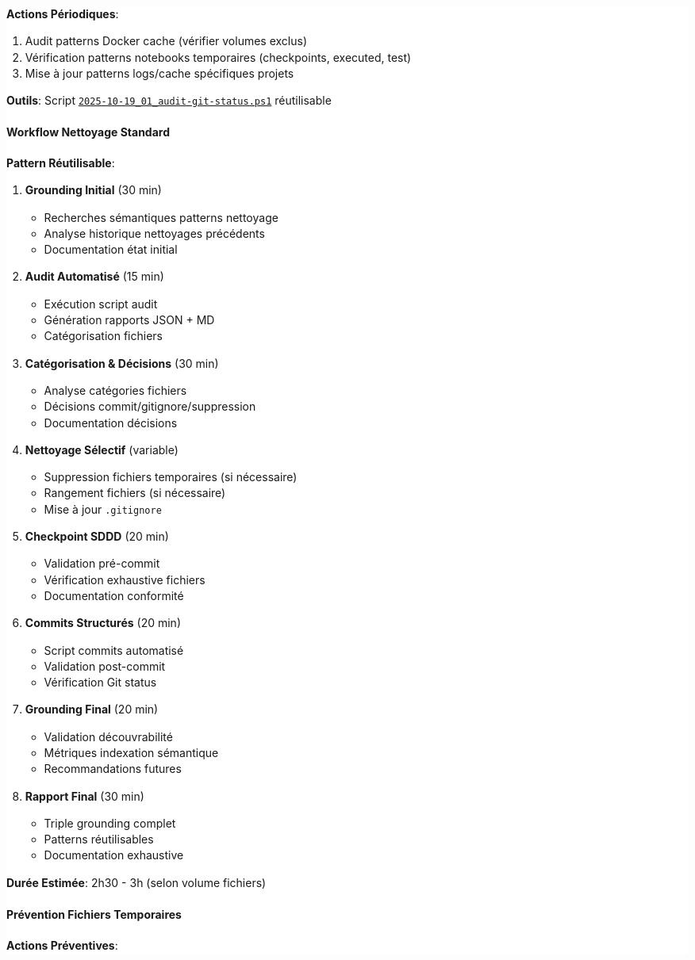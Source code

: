 **Actions Périodiques**:
1. Audit patterns Docker cache (vérifier volumes exclus)
2. Vérification patterns notebooks temporaires (checkpoints, executed, test)
3. Mise à jour patterns logs/cache spécifiques projets

**Outils**: Script [`2025-10-19_01_audit-git-status.ps1`](./scripts/2025-10-19_01_audit-git-status.ps1) réutilisable

#### Workflow Nettoyage Standard

**Pattern Réutilisable**:

1. **Grounding Initial** (30 min)
   - Recherches sémantiques patterns nettoyage
   - Analyse historique nettoyages précédents
   - Documentation état initial

2. **Audit Automatisé** (15 min)
   - Exécution script audit
   - Génération rapports JSON + MD
   - Catégorisation fichiers

3. **Catégorisation & Décisions** (30 min)
   - Analyse catégories fichiers
   - Décisions commit/gitignore/suppression
   - Documentation décisions

4. **Nettoyage Sélectif** (variable)
   - Suppression fichiers temporaires (si nécessaire)
   - Rangement fichiers (si nécessaire)
   - Mise à jour `.gitignore`

5. **Checkpoint SDDD** (20 min)
   - Validation pré-commit
   - Vérification exhaustive fichiers
   - Documentation conformité

6. **Commits Structurés** (20 min)
   - Script commits automatisé
   - Validation post-commit
   - Vérification Git status

7. **Grounding Final** (20 min)
   - Validation découvrabilité
   - Métriques indexation sémantique
   - Recommandations futures

8. **Rapport Final** (30 min)
   - Triple grounding complet
   - Patterns réutilisables
   - Documentation exhaustive

**Durée Estimée**: 2h30 - 3h (selon volume fichiers)

#### Prévention Fichiers Temporaires

**Actions Préventives**:

